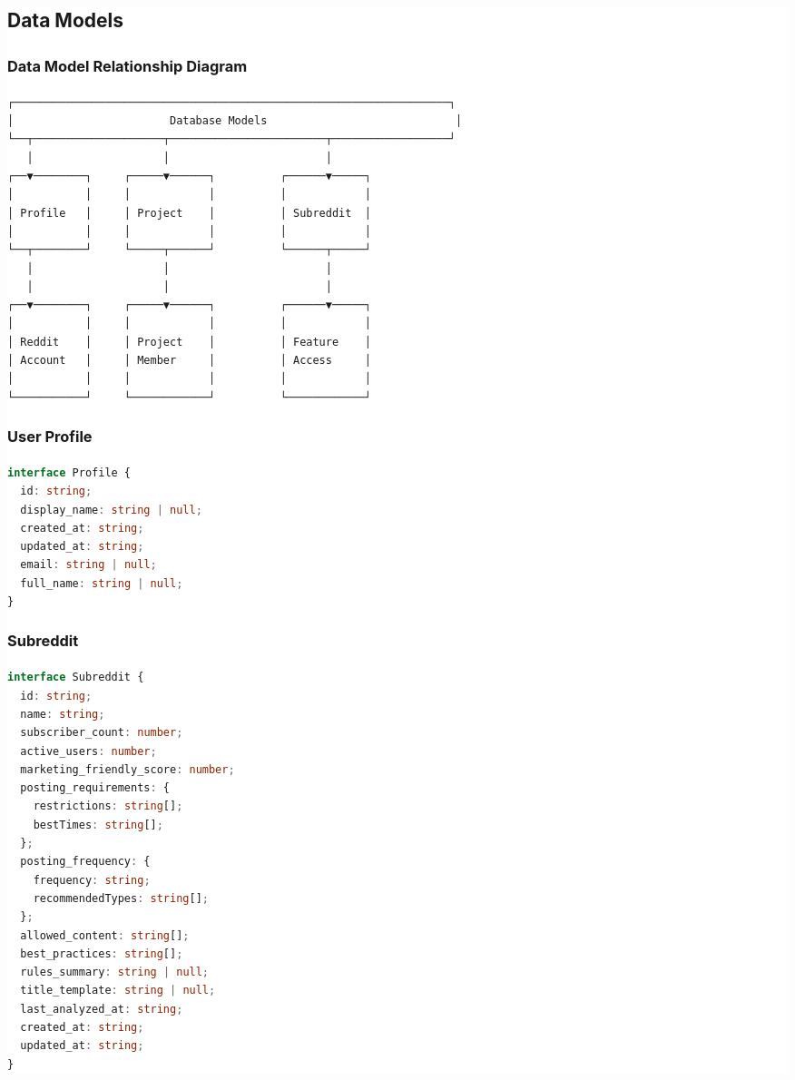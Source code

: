 ## Data Models

### Data Model Relationship Diagram

```
┌───────────────────────────────────────────────────────────────────┐
│                        Database Models                             │
└──┬────────────────────┬────────────────────────┬──────────────────┘
   │                    │                        │
┌──▼────────┐     ┌─────▼──────┐          ┌──────▼─────┐
│           │     │            │          │            │
│ Profile   │     │ Project    │          │ Subreddit  │
│           │     │            │          │            │
└──┬────────┘     └─────┬──────┘          └──────┬─────┘
   │                    │                        │
   │                    │                        │
┌──▼────────┐     ┌─────▼──────┐          ┌──────▼─────┐
│           │     │            │          │            │
│ Reddit    │     │ Project    │          │ Feature    │
│ Account   │     │ Member     │          │ Access     │
│           │     │            │          │            │
└───────────┘     └────────────┘          └────────────┘
```

### User Profile

```typescript
interface Profile {
  id: string;
  display_name: string | null;
  created_at: string;
  updated_at: string;
  email: string | null;
  full_name: string | null;
}
```

### Subreddit

```typescript
interface Subreddit {
  id: string;
  name: string;
  subscriber_count: number;
  active_users: number;
  marketing_friendly_score: number;
  posting_requirements: {
    restrictions: string[];
    bestTimes: string[];
  };
  posting_frequency: {
    frequency: string;
    recommendedTypes: string[];
  };
  allowed_content: string[];
  best_practices: string[];
  rules_summary: string | null;
  title_template: string | null;
  last_analyzed_at: string;
  created_at: string;
  updated_at: string;
}
```
